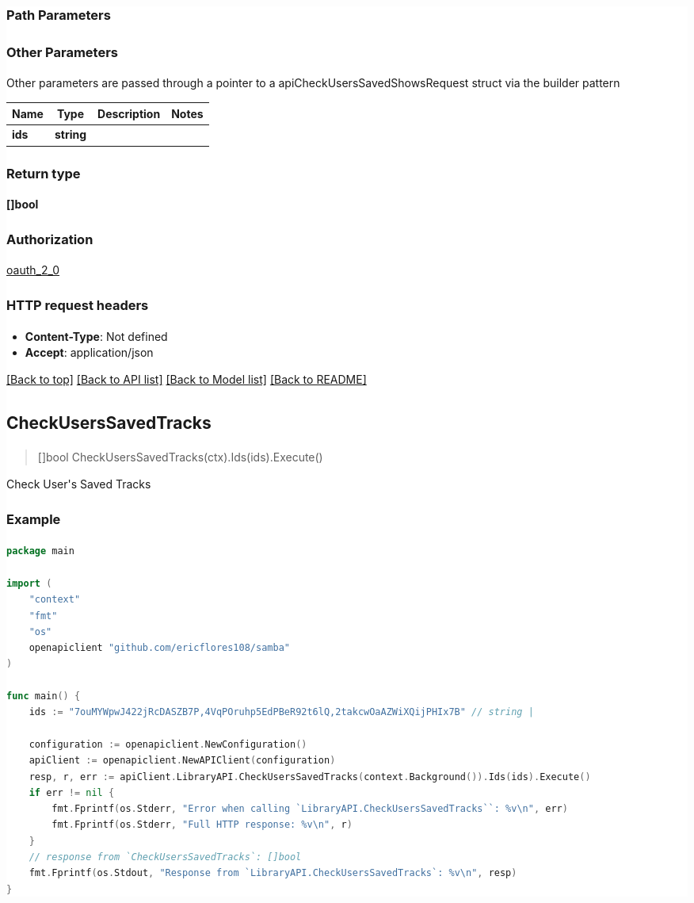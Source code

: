 ### Path Parameters



### Other Parameters

Other parameters are passed through a pointer to a apiCheckUsersSavedShowsRequest struct via the builder pattern


Name | Type | Description  | Notes
------------- | ------------- | ------------- | -------------
 **ids** | **string** |  | 

### Return type

**[]bool**

### Authorization

[oauth_2_0](../README.md#oauth_2_0)

### HTTP request headers

- **Content-Type**: Not defined
- **Accept**: application/json

[[Back to top]](#) [[Back to API list]](../README.md#documentation-for-api-endpoints)
[[Back to Model list]](../README.md#documentation-for-models)
[[Back to README]](../README.md)


## CheckUsersSavedTracks

> []bool CheckUsersSavedTracks(ctx).Ids(ids).Execute()

Check User's Saved Tracks 



### Example

```go
package main

import (
	"context"
	"fmt"
	"os"
	openapiclient "github.com/ericflores108/samba"
)

func main() {
	ids := "7ouMYWpwJ422jRcDASZB7P,4VqPOruhp5EdPBeR92t6lQ,2takcwOaAZWiXQijPHIx7B" // string | 

	configuration := openapiclient.NewConfiguration()
	apiClient := openapiclient.NewAPIClient(configuration)
	resp, r, err := apiClient.LibraryAPI.CheckUsersSavedTracks(context.Background()).Ids(ids).Execute()
	if err != nil {
		fmt.Fprintf(os.Stderr, "Error when calling `LibraryAPI.CheckUsersSavedTracks``: %v\n", err)
		fmt.Fprintf(os.Stderr, "Full HTTP response: %v\n", r)
	}
	// response from `CheckUsersSavedTracks`: []bool
	fmt.Fprintf(os.Stdout, "Response from `LibraryAPI.CheckUsersSavedTracks`: %v\n", resp)
}
```
